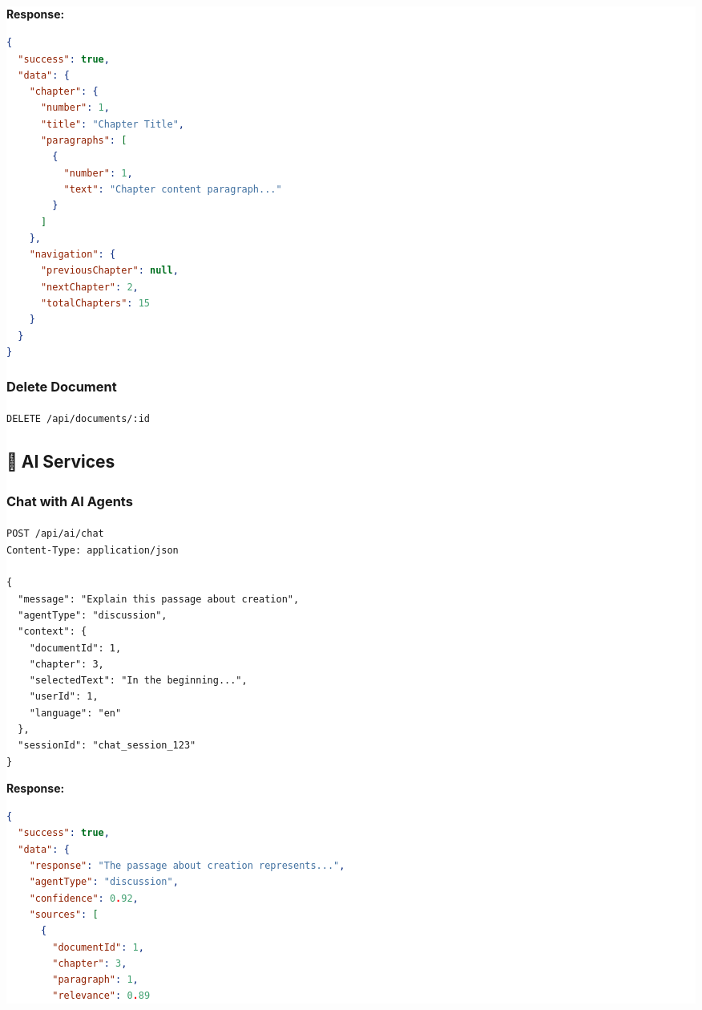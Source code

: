 **Response:**
```json
{
  "success": true,
  "data": {
    "chapter": {
      "number": 1,
      "title": "Chapter Title",
      "paragraphs": [
        {
          "number": 1,
          "text": "Chapter content paragraph..."
        }
      ]
    },
    "navigation": {
      "previousChapter": null,
      "nextChapter": 2,
      "totalChapters": 15
    }
  }
}
```

### Delete Document
```http
DELETE /api/documents/:id
```

## 🤖 AI Services

### Chat with AI Agents
```http
POST /api/ai/chat
Content-Type: application/json

{
  "message": "Explain this passage about creation",
  "agentType": "discussion",
  "context": {
    "documentId": 1,
    "chapter": 3,
    "selectedText": "In the beginning...",
    "userId": 1,
    "language": "en"
  },
  "sessionId": "chat_session_123"
}
```

**Response:**
```json
{
  "success": true,
  "data": {
    "response": "The passage about creation represents...",
    "agentType": "discussion",
    "confidence": 0.92,
    "sources": [
      {
        "documentId": 1,
        "chapter": 3,
        "paragraph": 1,
        "relevance": 0.89
```